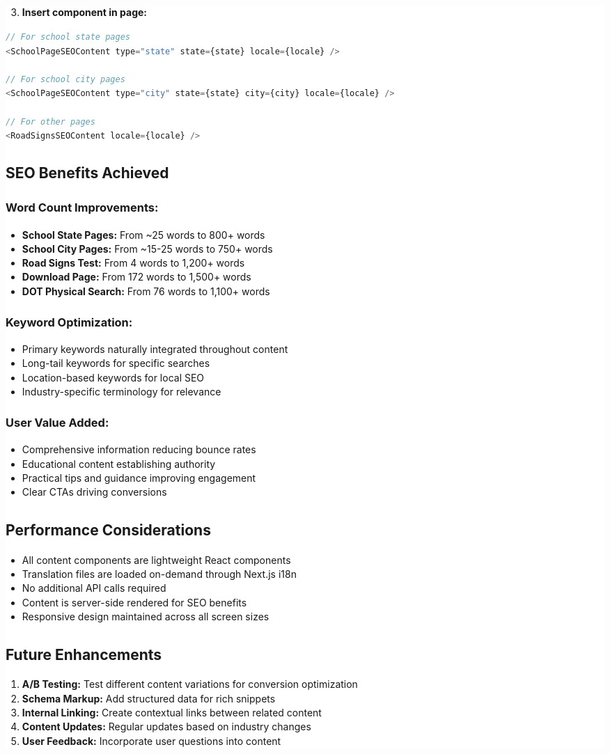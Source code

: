 3. **Insert component in page:**

```javascript
// For school state pages
<SchoolPageSEOContent type="state" state={state} locale={locale} />

// For school city pages
<SchoolPageSEOContent type="city" state={state} city={city} locale={locale} />

// For other pages
<RoadSignsSEOContent locale={locale} />
```

## SEO Benefits Achieved

### Word Count Improvements:

- **School State Pages:** From ~25 words to 800+ words
- **School City Pages:** From ~15-25 words to 750+ words
- **Road Signs Test:** From 4 words to 1,200+ words
- **Download Page:** From 172 words to 1,500+ words
- **DOT Physical Search:** From 76 words to 1,100+ words

### Keyword Optimization:

- Primary keywords naturally integrated throughout content
- Long-tail keywords for specific searches
- Location-based keywords for local SEO
- Industry-specific terminology for relevance

### User Value Added:

- Comprehensive information reducing bounce rates
- Educational content establishing authority
- Practical tips and guidance improving engagement
- Clear CTAs driving conversions

## Performance Considerations

- All content components are lightweight React components
- Translation files are loaded on-demand through Next.js i18n
- No additional API calls required
- Content is server-side rendered for SEO benefits
- Responsive design maintained across all screen sizes

## Future Enhancements

1. **A/B Testing:** Test different content variations for conversion optimization
2. **Schema Markup:** Add structured data for rich snippets
3. **Internal Linking:** Create contextual links between related content
4. **Content Updates:** Regular updates based on industry changes
5. **User Feedback:** Incorporate user questions into content
